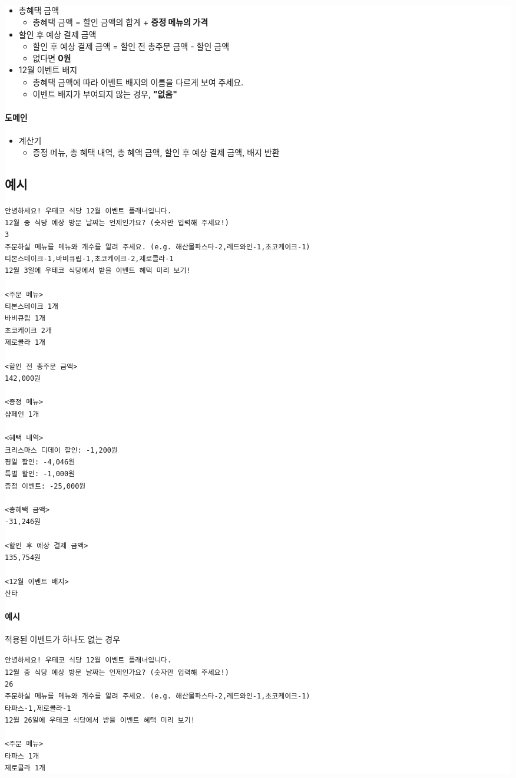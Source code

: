 - 총혜택 금액
  - 총혜택 금액 = 할인 금액의 합계 + **증정 메뉴의 가격**
- 할인 후 예상 결제 금액
  - 할인 후 예상 결제 금액 = 할인 전 총주문 금액 - 할인 금액
  - 없다면 **0원**
- 12월 이벤트 배지
  - 총혜택 금액에 따라 이벤트 배지의 이름을 다르게 보여 주세요.
  - 이벤트 배지가 부여되지 않는 경우, **"없음"**
#### 도메인
- 계산기
  - 증정 메뉴, 총 혜택 내역, 총 혜액 금액, 할인 후 예상 결제 금액, 배지 반환
## 예시
```
안녕하세요! 우테코 식당 12월 이벤트 플래너입니다.
12월 중 식당 예상 방문 날짜는 언제인가요? (숫자만 입력해 주세요!)
3
주문하실 메뉴를 메뉴와 개수를 알려 주세요. (e.g. 해산물파스타-2,레드와인-1,초코케이크-1)
티본스테이크-1,바비큐립-1,초코케이크-2,제로콜라-1
12월 3일에 우테코 식당에서 받을 이벤트 혜택 미리 보기!

<주문 메뉴>
티본스테이크 1개
바비큐립 1개
초코케이크 2개
제로콜라 1개

<할인 전 총주문 금액>
142,000원

<증정 메뉴>
샴페인 1개

<혜택 내역>
크리스마스 디데이 할인: -1,200원
평일 할인: -4,046원
특별 할인: -1,000원
증정 이벤트: -25,000원

<총혜택 금액>
-31,246원

<할인 후 예상 결제 금액>
135,754원

<12월 이벤트 배지>
산타

```

#### 예시
적용된 이벤트가 하나도 없는 경우
```
안녕하세요! 우테코 식당 12월 이벤트 플래너입니다.
12월 중 식당 예상 방문 날짜는 언제인가요? (숫자만 입력해 주세요!)
26
주문하실 메뉴를 메뉴와 개수를 알려 주세요. (e.g. 해산물파스타-2,레드와인-1,초코케이크-1)
타파스-1,제로콜라-1
12월 26일에 우테코 식당에서 받을 이벤트 혜택 미리 보기!

<주문 메뉴>
타파스 1개
제로콜라 1개

```